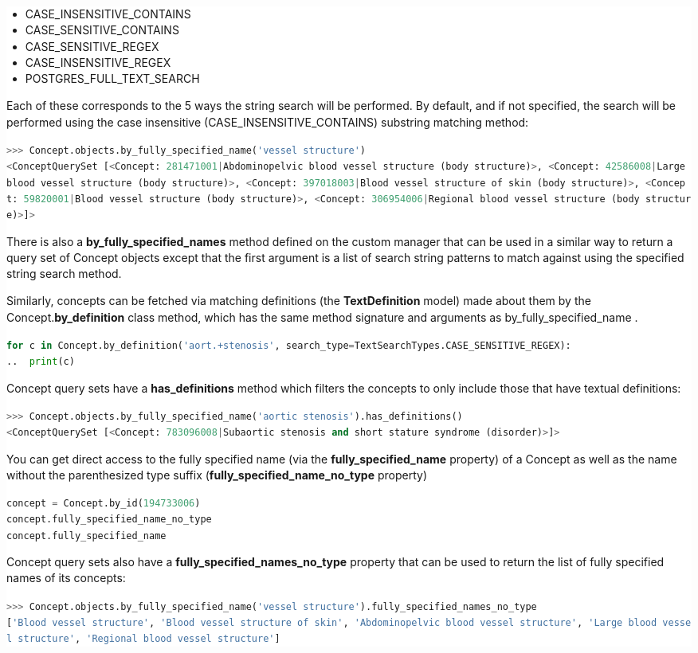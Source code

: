* CASE_INSENSITIVE_CONTAINS
* CASE_SENSITIVE_CONTAINS
* CASE_SENSITIVE_REGEX
* CASE_INSENSITIVE_REGEX
* POSTGRES_FULL_TEXT_SEARCH

Each of these corresponds to the 5 ways the string search will be performed.  By default, and if not specified, the 
search will be performed using the case insensitive (CASE_INSENSITIVE_CONTAINS) substring matching method:  

```python
>>> Concept.objects.by_fully_specified_name('vessel structure')
<ConceptQuerySet [<Concept: 281471001|Abdominopelvic blood vessel structure (body structure)>, <Concept: 42586008|Large blood vessel structure (body structure)>, <Concept: 397018003|Blood vessel structure of skin (body structure)>, <Concept: 59820001|Blood vessel structure (body structure)>, <Concept: 306954006|Regional blood vessel structure (body structure)>]>
```
There is also a **by_fully_specified_names** method defined on the custom manager that can be used in a similar way to 
return a query set of Concept objects except that the first argument is a list of search string patterns to match against
using the specified string search method.

Similarly, concepts can be fetched via matching definitions (the **TextDefinition** model) made about them by the 
Concept.**by_definition** class method, which has the same method signature and arguments as by_fully_specified_name .

```python
for c in Concept.by_definition('aort.+stenosis', search_type=TextSearchTypes.CASE_SENSITIVE_REGEX):
..  print(c)
```
Concept query sets have a **has_definitions** method which filters the concepts to only include those that have textual definitions:
```python
>>> Concept.objects.by_fully_specified_name('aortic stenosis').has_definitions()
<ConceptQuerySet [<Concept: 783096008|Subaortic stenosis and short stature syndrome (disorder)>]>
```

You can get direct access to the fully specified name 
(via the **fully_specified_name** property) of a Concept as well as the name without the parenthesized type suffix (**fully_specified_name_no_type** property) 

```python
concept = Concept.by_id(194733006)
concept.fully_specified_name_no_type
concept.fully_specified_name
```
Concept query sets also have a **fully_specified_names_no_type** property that can be used to return the list of 
fully specified names of its concepts:

```python
>>> Concept.objects.by_fully_specified_name('vessel structure').fully_specified_names_no_type
['Blood vessel structure', 'Blood vessel structure of skin', 'Abdominopelvic blood vessel structure', 'Large blood vessel structure', 'Regional blood vessel structure']
```
